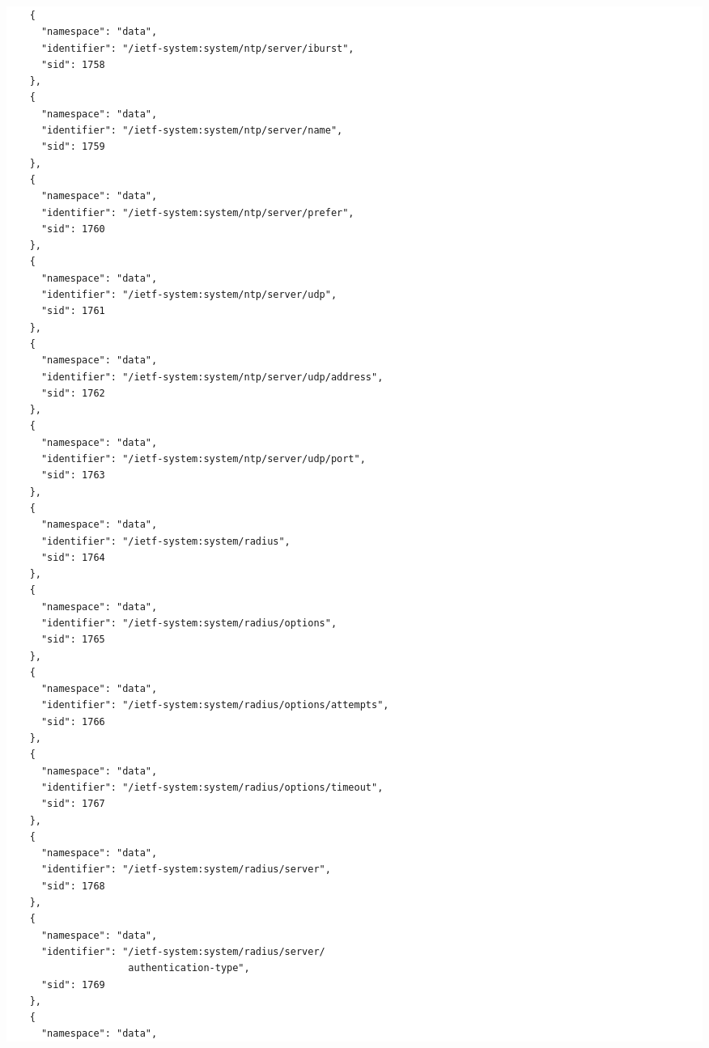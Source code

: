 ~~~~
    {
      "namespace": "data",
      "identifier": "/ietf-system:system/ntp/server/iburst",
      "sid": 1758
    },
    {
      "namespace": "data",
      "identifier": "/ietf-system:system/ntp/server/name",
      "sid": 1759
    },
    {
      "namespace": "data",
      "identifier": "/ietf-system:system/ntp/server/prefer",
      "sid": 1760
    },
    {
      "namespace": "data",
      "identifier": "/ietf-system:system/ntp/server/udp",
      "sid": 1761
    },
    {
      "namespace": "data",
      "identifier": "/ietf-system:system/ntp/server/udp/address",
      "sid": 1762
    },
    {
      "namespace": "data",
      "identifier": "/ietf-system:system/ntp/server/udp/port",
      "sid": 1763
    },
    {
      "namespace": "data",
      "identifier": "/ietf-system:system/radius",
      "sid": 1764
    },
    {
      "namespace": "data",
      "identifier": "/ietf-system:system/radius/options",
      "sid": 1765
    },
    {
      "namespace": "data",
      "identifier": "/ietf-system:system/radius/options/attempts",
      "sid": 1766
    },
    {
      "namespace": "data",
      "identifier": "/ietf-system:system/radius/options/timeout",
      "sid": 1767
    },
    {
      "namespace": "data",
      "identifier": "/ietf-system:system/radius/server",
      "sid": 1768
    },
    {
      "namespace": "data",
      "identifier": "/ietf-system:system/radius/server/
                     authentication-type",
      "sid": 1769
    },
    {
      "namespace": "data",
~~~~